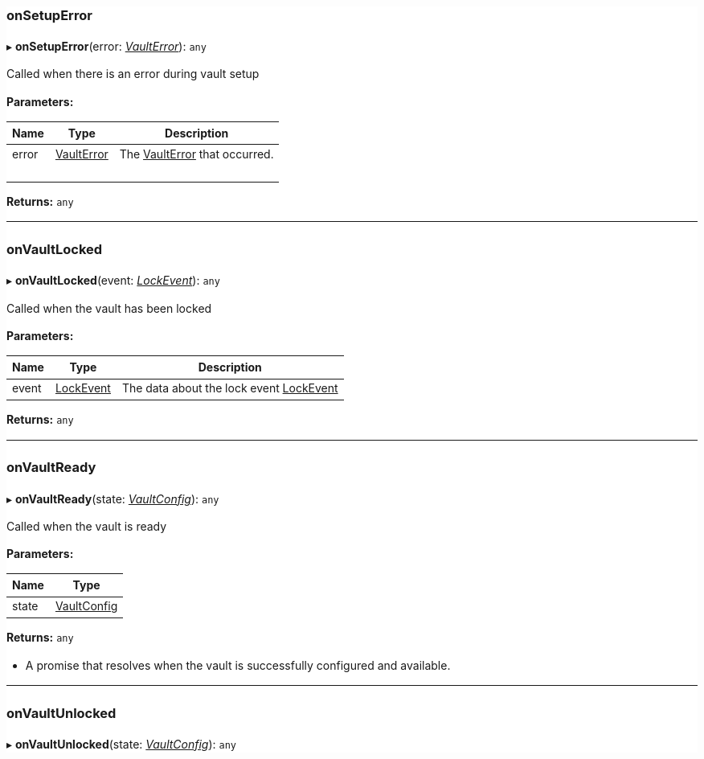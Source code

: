 ###  onSetupError

▸ **onSetupError**(error: *[VaultError](#vaulterror)*): `any`

Called when there is an error during vault setup

**Parameters:**

| Name | Type | Description |
| ------ | ------ | ------ |
| error | [VaultError](#vaulterror) |  The [VaultError](#vaulterror) that occurred.<br><br> |

**Returns:** `any`

___
<a id="identityvaultuser.onvaultlocked"></a>

###  onVaultLocked

▸ **onVaultLocked**(event: *[LockEvent](#lockevent)*): `any`

Called when the vault has been locked

**Parameters:**

| Name | Type | Description |
| ------ | ------ | ------ |
| event | [LockEvent](#lockevent) |  The data about the lock event [LockEvent](#lockevent) |

**Returns:** `any`

___
<a id="identityvaultuser.onvaultready"></a>

###  onVaultReady

▸ **onVaultReady**(state: *[VaultConfig](#vaultconfig)*): `any`

Called when the vault is ready

**Parameters:**

| Name | Type |
| ------ | ------ |
| state | [VaultConfig](#vaultconfig) |

**Returns:** `any`
- A promise that resolves when the vault is successfully configured and available.

___
<a id="identityvaultuser.onvaultunlocked"></a>

###  onVaultUnlocked

▸ **onVaultUnlocked**(state: *[VaultConfig](#vaultconfig)*): `any`
